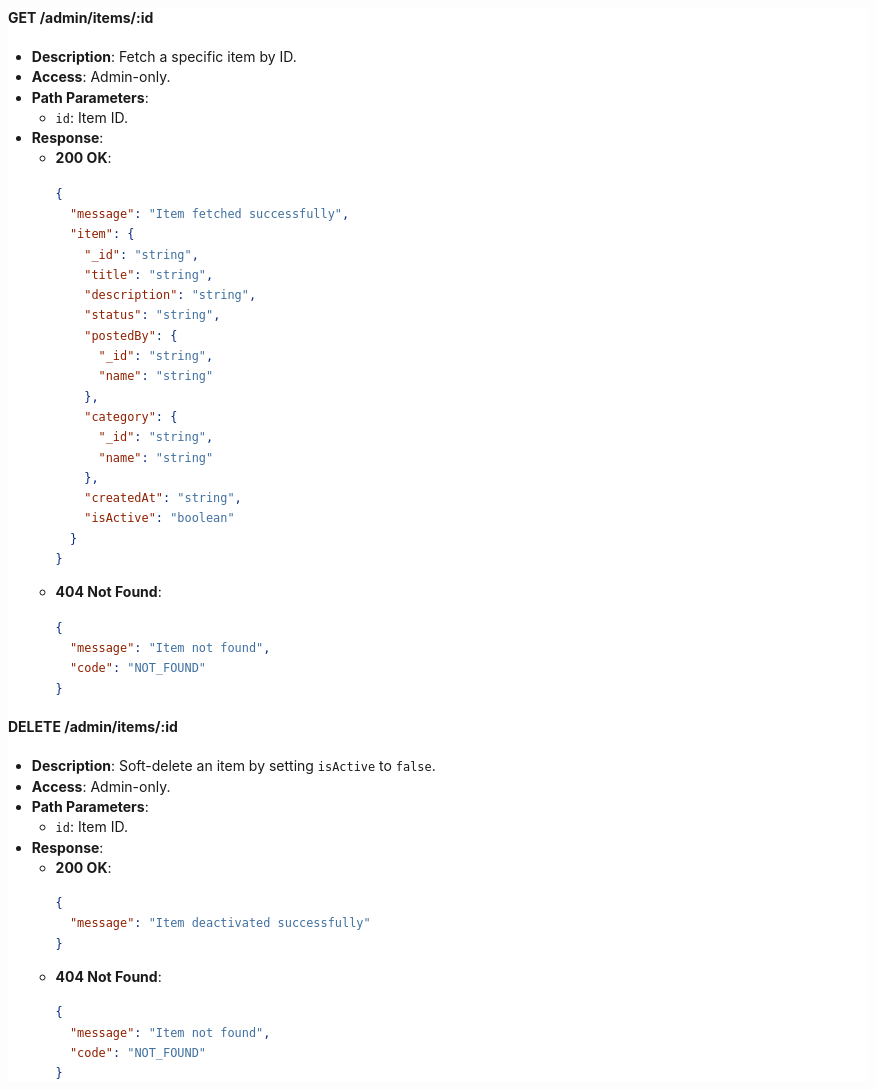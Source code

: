 #### GET /admin/items/:id
- **Description**: Fetch a specific item by ID.
- **Access**: Admin-only.
- **Path Parameters**:
  - `id`: Item ID.
- **Response**:
  - **200 OK**:
    ```json
    {
      "message": "Item fetched successfully",
      "item": {
        "_id": "string",
        "title": "string",
        "description": "string",
        "status": "string",
        "postedBy": {
          "_id": "string",
          "name": "string"
        },
        "category": {
          "_id": "string",
          "name": "string"
        },
        "createdAt": "string",
        "isActive": "boolean"
      }
    }
    ```
  - **404 Not Found**:
    ```json
    {
      "message": "Item not found",
      "code": "NOT_FOUND"
    }
    ```

#### DELETE /admin/items/:id
- **Description**: Soft-delete an item by setting `isActive` to `false`.
- **Access**: Admin-only.
- **Path Parameters**:
  - `id`: Item ID.
- **Response**:
  - **200 OK**:
    ```json
    {
      "message": "Item deactivated successfully"
    }
    ```
  - **404 Not Found**:
    ```json
    {
      "message": "Item not found",
      "code": "NOT_FOUND"
    }
    ```
